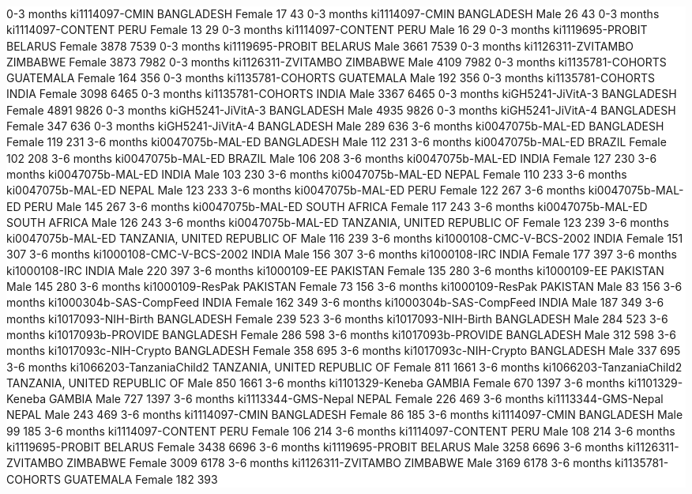 0-3 months     ki1114097-CMIN             BANGLADESH                     Female        17     43
0-3 months     ki1114097-CMIN             BANGLADESH                     Male          26     43
0-3 months     ki1114097-CONTENT          PERU                           Female        13     29
0-3 months     ki1114097-CONTENT          PERU                           Male          16     29
0-3 months     ki1119695-PROBIT           BELARUS                        Female      3878   7539
0-3 months     ki1119695-PROBIT           BELARUS                        Male        3661   7539
0-3 months     ki1126311-ZVITAMBO         ZIMBABWE                       Female      3873   7982
0-3 months     ki1126311-ZVITAMBO         ZIMBABWE                       Male        4109   7982
0-3 months     ki1135781-COHORTS          GUATEMALA                      Female       164    356
0-3 months     ki1135781-COHORTS          GUATEMALA                      Male         192    356
0-3 months     ki1135781-COHORTS          INDIA                          Female      3098   6465
0-3 months     ki1135781-COHORTS          INDIA                          Male        3367   6465
0-3 months     kiGH5241-JiVitA-3          BANGLADESH                     Female      4891   9826
0-3 months     kiGH5241-JiVitA-3          BANGLADESH                     Male        4935   9826
0-3 months     kiGH5241-JiVitA-4          BANGLADESH                     Female       347    636
0-3 months     kiGH5241-JiVitA-4          BANGLADESH                     Male         289    636
3-6 months     ki0047075b-MAL-ED          BANGLADESH                     Female       119    231
3-6 months     ki0047075b-MAL-ED          BANGLADESH                     Male         112    231
3-6 months     ki0047075b-MAL-ED          BRAZIL                         Female       102    208
3-6 months     ki0047075b-MAL-ED          BRAZIL                         Male         106    208
3-6 months     ki0047075b-MAL-ED          INDIA                          Female       127    230
3-6 months     ki0047075b-MAL-ED          INDIA                          Male         103    230
3-6 months     ki0047075b-MAL-ED          NEPAL                          Female       110    233
3-6 months     ki0047075b-MAL-ED          NEPAL                          Male         123    233
3-6 months     ki0047075b-MAL-ED          PERU                           Female       122    267
3-6 months     ki0047075b-MAL-ED          PERU                           Male         145    267
3-6 months     ki0047075b-MAL-ED          SOUTH AFRICA                   Female       117    243
3-6 months     ki0047075b-MAL-ED          SOUTH AFRICA                   Male         126    243
3-6 months     ki0047075b-MAL-ED          TANZANIA, UNITED REPUBLIC OF   Female       123    239
3-6 months     ki0047075b-MAL-ED          TANZANIA, UNITED REPUBLIC OF   Male         116    239
3-6 months     ki1000108-CMC-V-BCS-2002   INDIA                          Female       151    307
3-6 months     ki1000108-CMC-V-BCS-2002   INDIA                          Male         156    307
3-6 months     ki1000108-IRC              INDIA                          Female       177    397
3-6 months     ki1000108-IRC              INDIA                          Male         220    397
3-6 months     ki1000109-EE               PAKISTAN                       Female       135    280
3-6 months     ki1000109-EE               PAKISTAN                       Male         145    280
3-6 months     ki1000109-ResPak           PAKISTAN                       Female        73    156
3-6 months     ki1000109-ResPak           PAKISTAN                       Male          83    156
3-6 months     ki1000304b-SAS-CompFeed    INDIA                          Female       162    349
3-6 months     ki1000304b-SAS-CompFeed    INDIA                          Male         187    349
3-6 months     ki1017093-NIH-Birth        BANGLADESH                     Female       239    523
3-6 months     ki1017093-NIH-Birth        BANGLADESH                     Male         284    523
3-6 months     ki1017093b-PROVIDE         BANGLADESH                     Female       286    598
3-6 months     ki1017093b-PROVIDE         BANGLADESH                     Male         312    598
3-6 months     ki1017093c-NIH-Crypto      BANGLADESH                     Female       358    695
3-6 months     ki1017093c-NIH-Crypto      BANGLADESH                     Male         337    695
3-6 months     ki1066203-TanzaniaChild2   TANZANIA, UNITED REPUBLIC OF   Female       811   1661
3-6 months     ki1066203-TanzaniaChild2   TANZANIA, UNITED REPUBLIC OF   Male         850   1661
3-6 months     ki1101329-Keneba           GAMBIA                         Female       670   1397
3-6 months     ki1101329-Keneba           GAMBIA                         Male         727   1397
3-6 months     ki1113344-GMS-Nepal        NEPAL                          Female       226    469
3-6 months     ki1113344-GMS-Nepal        NEPAL                          Male         243    469
3-6 months     ki1114097-CMIN             BANGLADESH                     Female        86    185
3-6 months     ki1114097-CMIN             BANGLADESH                     Male          99    185
3-6 months     ki1114097-CONTENT          PERU                           Female       106    214
3-6 months     ki1114097-CONTENT          PERU                           Male         108    214
3-6 months     ki1119695-PROBIT           BELARUS                        Female      3438   6696
3-6 months     ki1119695-PROBIT           BELARUS                        Male        3258   6696
3-6 months     ki1126311-ZVITAMBO         ZIMBABWE                       Female      3009   6178
3-6 months     ki1126311-ZVITAMBO         ZIMBABWE                       Male        3169   6178
3-6 months     ki1135781-COHORTS          GUATEMALA                      Female       182    393